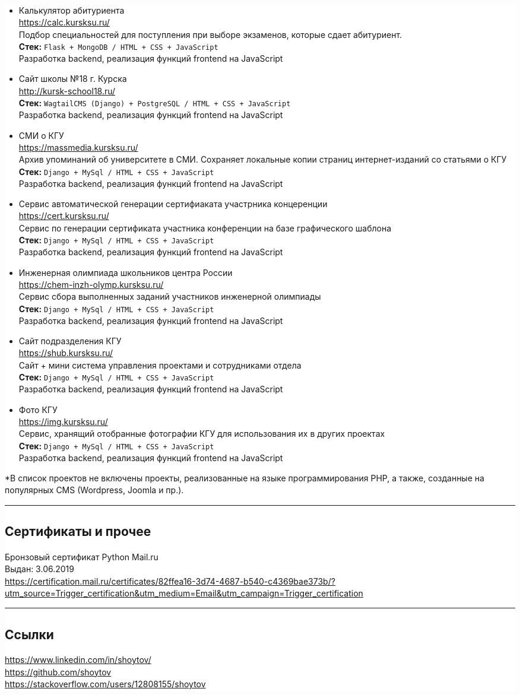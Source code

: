 - Калькулятор абитуриента   
https://calc.kursksu.ru/   
Подбор специальностей для поступления при выборе экзаменов, которые сдает абитуриент.   
**Стек:** `Flask + MongoDB / HTML + CSS + JavaScript`  
Разработка backend, реализация функций frontend на JavaScript

- Сайт школы №18 г. Курска   
http://kursk-school18.ru/   
**Стек:** `WagtailCMS (Django) + PostgreSQL / HTML + CSS + JavaScript`   
Разработка backend, реализация функций frontend на JavaScript

- СМИ о КГУ   
https://massmedia.kursksu.ru/   
Архив упоминаний об университете в СМИ. Сохраняет локальные копии страниц интернет-изданий со статьями о КГУ   
**Стек:** `Django + MySql / HTML + CSS + JavaScript`  
Разработка backend, реализация функций frontend на JavaScript

- Сервис автоматической генерации сертифиаката участрника концеренции   
https://cert.kursksu.ru/   
Сервис по генерации сертификата участника конференции на базе графического шаблона   
**Стек:** `Django + MySql / HTML + CSS + JavaScript`  
Разработка backend, реализация функций frontend на JavaScript

- Инженерная олимпиада школьников центра России   
https://chem-inzh-olymp.kursksu.ru/   
Сервис сбора выполненных заданий участников инженерной олимпиады   
**Стек:** `Django + MySql / HTML + CSS + JavaScript`  
Разработка backend, реализация функций frontend на JavaScript

- Сайт подразделения КГУ   
https://shub.kursksu.ru/   
Сайт + мини система управления проектами и сотрудниками отдела   
**Стек:** `Django + MySql / HTML + CSS + JavaScript`  
Разработка backend, реализация функций frontend на JavaScript

- Фото КГУ   
https://img.kursksu.ru/   
Сервис, хранящий отобранные фотографии КГУ для использования их в других проектах   
**Стек:** `Django + MySql / HTML + CSS + JavaScript`  
Разработка backend, реализация функций frontend на JavaScript

*В список проектов не включены проекты, реализованные на языке программирования PHP, а также, созданные на популярных CMS (Wordpress, Joomla и пр.).

___

## Сертификаты и прочее
Бронзовый сертификат Python Mail.ru    
Выдан: 3.06.2019   
https://certification.mail.ru/certificates/82ffea16-3d74-4687-b540-c4369bae373b/?utm_source=Trigger_certification&utm_medium=Email&utm_campaign=Trigger_certification
___

## Ссылки

https://www.linkedin.com/in/shoytov/   
https://github.com/shoytov   
https://stackoverflow.com/users/12808155/shoytov